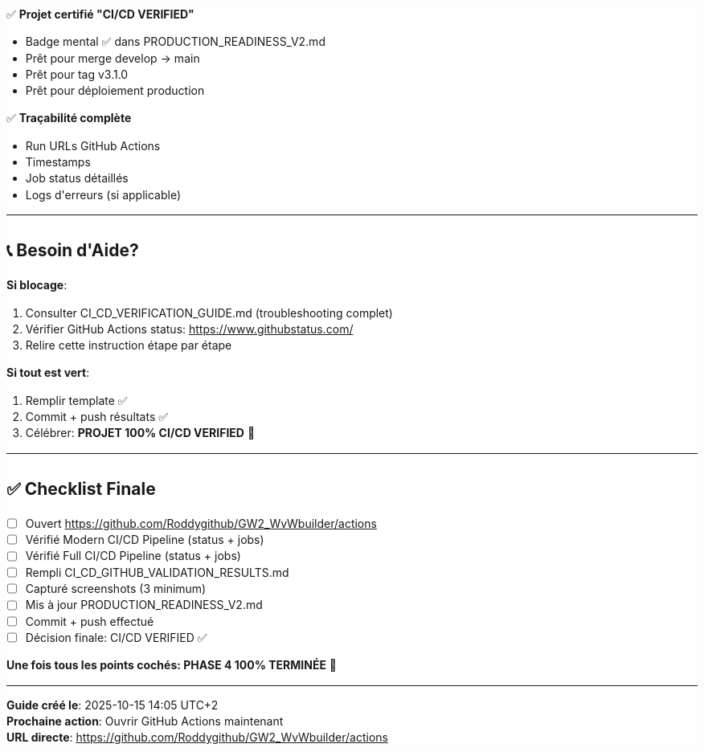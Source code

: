 ✅ **Projet certifié "CI/CD VERIFIED"**
- Badge mental ✅ dans PRODUCTION_READINESS_V2.md
- Prêt pour merge develop → main
- Prêt pour tag v3.1.0
- Prêt pour déploiement production

✅ **Traçabilité complète**
- Run URLs GitHub Actions
- Timestamps
- Job status détaillés
- Logs d'erreurs (si applicable)

---

## 📞 Besoin d'Aide?

**Si blocage**:
1. Consulter CI_CD_VERIFICATION_GUIDE.md (troubleshooting complet)
2. Vérifier GitHub Actions status: https://www.githubstatus.com/
3. Relire cette instruction étape par étape

**Si tout est vert**:
1. Remplir template ✅
2. Commit + push résultats ✅
3. Célébrer: **PROJET 100% CI/CD VERIFIED** 🎉

---

## ✅ Checklist Finale

- [ ] Ouvert https://github.com/Roddygithub/GW2_WvWbuilder/actions
- [ ] Vérifié Modern CI/CD Pipeline (status + jobs)
- [ ] Vérifié Full CI/CD Pipeline (status + jobs)
- [ ] Rempli CI_CD_GITHUB_VALIDATION_RESULTS.md
- [ ] Capturé screenshots (3 minimum)
- [ ] Mis à jour PRODUCTION_READINESS_V2.md
- [ ] Commit + push effectué
- [ ] Décision finale: CI/CD VERIFIED ✅

**Une fois tous les points cochés: PHASE 4 100% TERMINÉE** 🎊

---

**Guide créé le**: 2025-10-15 14:05 UTC+2  
**Prochaine action**: Ouvrir GitHub Actions maintenant  
**URL directe**: https://github.com/Roddygithub/GW2_WvWbuilder/actions
